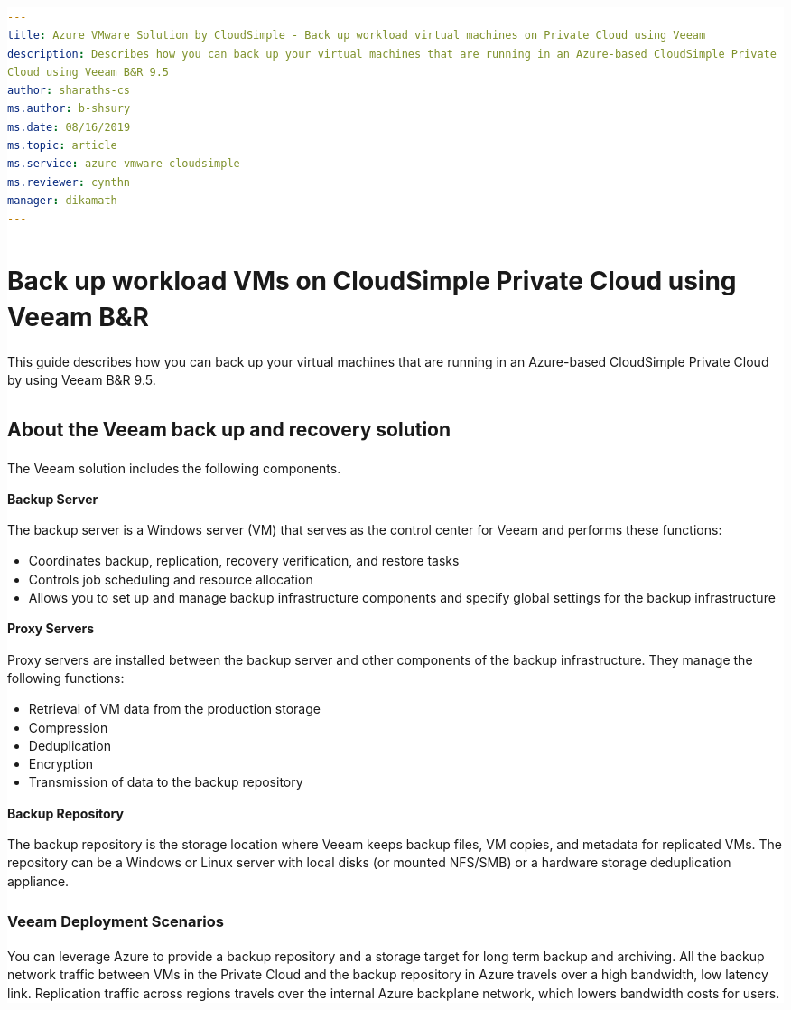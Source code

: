 ```yaml
--- 
title: Azure VMware Solution by CloudSimple - Back up workload virtual machines on Private Cloud using Veeam
description: Describes how you can back up your virtual machines that are running in an Azure-based CloudSimple Private Cloud using Veeam B&R 9.5
author: sharaths-cs
ms.author: b-shsury 
ms.date: 08/16/2019 
ms.topic: article 
ms.service: azure-vmware-cloudsimple 
ms.reviewer: cynthn 
manager: dikamath 
---
```


# Back up workload VMs on CloudSimple Private Cloud using Veeam B&R

This guide describes how you can back up your virtual machines that are running in an Azure-based CloudSimple Private Cloud by using Veeam B&R 9.5.

## About the Veeam back up and recovery solution

The Veeam solution includes the following components.

**Backup Server**

The backup server is a Windows server (VM) that serves as the control center for Veeam and performs these functions: 

* Coordinates backup, replication, recovery verification, and restore tasks
* Controls job scheduling and resource allocation
* Allows you to set up and manage backup infrastructure components and specify global settings for the backup infrastructure

**Proxy Servers**

Proxy servers are installed between the backup server and other components of the backup infrastructure. They manage the following functions:

* Retrieval of VM data from the production storage
* Compression
* Deduplication
* Encryption
* Transmission of data to the backup repository

**Backup Repository**

The backup repository is the storage location where Veeam keeps backup files, VM copies, and metadata for replicated VMs.  The repository can be a Windows or Linux server with local disks (or mounted NFS/SMB) or a hardware storage deduplication appliance.

### Veeam Deployment Scenarios
You can leverage Azure to provide a backup repository and a storage target for long term backup and archiving. All the backup network traffic between VMs in the Private Cloud and the backup repository in Azure travels over a high bandwidth, low latency link. Replication traffic across regions travels over the internal Azure backplane network, which lowers bandwidth costs for users.
